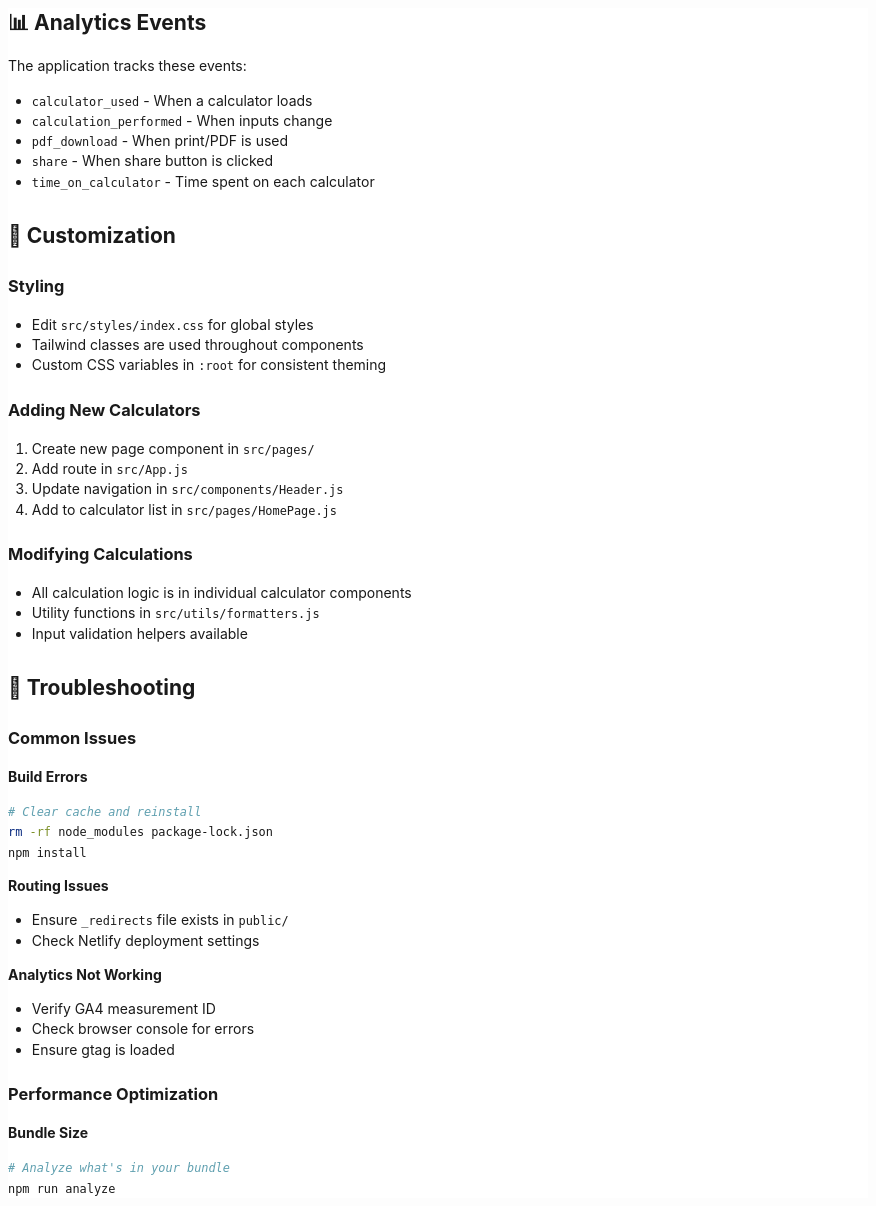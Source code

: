 ## 📊 Analytics Events

The application tracks these events:

- `calculator_used` - When a calculator loads
- `calculation_performed` - When inputs change
- `pdf_download` - When print/PDF is used
- `share` - When share button is clicked
- `time_on_calculator` - Time spent on each calculator

## 🎨 Customization

### Styling
- Edit `src/styles/index.css` for global styles
- Tailwind classes are used throughout components
- Custom CSS variables in `:root` for consistent theming

### Adding New Calculators
1. Create new page component in `src/pages/`
2. Add route in `src/App.js`
3. Update navigation in `src/components/Header.js`
4. Add to calculator list in `src/pages/HomePage.js`

### Modifying Calculations
- All calculation logic is in individual calculator components
- Utility functions in `src/utils/formatters.js`
- Input validation helpers available

## 🐛 Troubleshooting

### Common Issues

**Build Errors**
```bash
# Clear cache and reinstall
rm -rf node_modules package-lock.json
npm install
```

**Routing Issues**
- Ensure `_redirects` file exists in `public/`
- Check Netlify deployment settings

**Analytics Not Working**
- Verify GA4 measurement ID
- Check browser console for errors
- Ensure gtag is loaded

### Performance Optimization

**Bundle Size**
```bash
# Analyze what's in your bundle
npm run analyze
```
